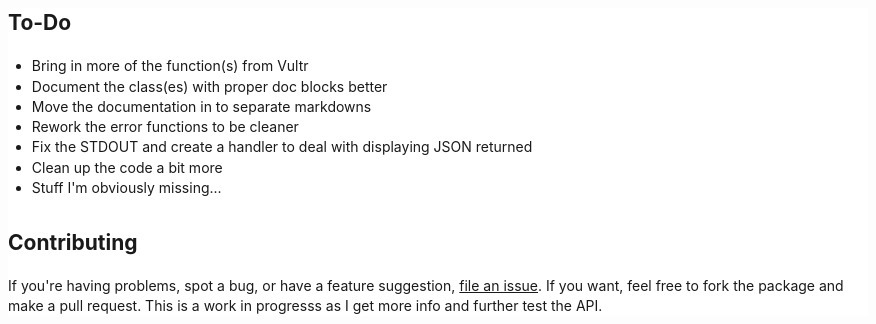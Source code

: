 ## To-Do

* Bring in more of the function(s) from Vultr
* Document the class(es) with proper doc blocks better
* Move the documentation in to separate markdowns
* Rework the error functions to be cleaner
* Fix the STDOUT and create a handler to deal with displaying JSON returned
* Clean up the code a bit more
* Stuff I'm obviously missing...

## Contributing

If you're having problems, spot a bug, or have a feature suggestion, [file an issue](https://github.com/dutchie027/vultr-php/issues). If you want, feel free to fork the package and make a pull request. This is a work in progresss as I get more info and further test the API.
